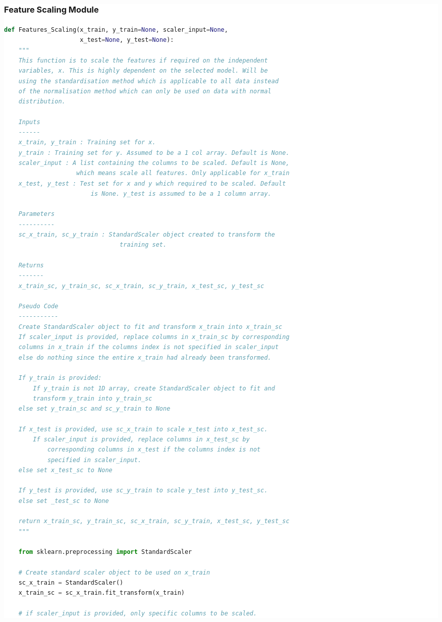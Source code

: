 ```python
```

### Feature Scaling Module


```python
def Features_Scaling(x_train, y_train=None, scaler_input=None,
                     x_test=None, y_test=None):
    """
    This function is to scale the features if required on the independent
    variables, x. This is highly dependent on the selected model. Will be
    using the standardisation method which is applicable to all data instead
    of the normalisation method which can only be used on data with normal
    distribution.

    Inputs
    ------
    x_train, y_train : Training set for x.
    y_train : Training set for y. Assumed to be a 1 col array. Default is None.
    scaler_input : A list containing the columns to be scaled. Default is None,
                    which means scale all features. Only applicable for x_train
    x_test, y_test : Test set for x and y which required to be scaled. Default
                        is None. y_test is assumed to be a 1 column array.

    Parameters
    ----------
    sc_x_train, sc_y_train : StandardScaler object created to transform the
                                training set.

    Returns
    -------
    x_train_sc, y_train_sc, sc_x_train, sc_y_train, x_test_sc, y_test_sc

    Pseudo Code
    -----------
    Create StandardScaler object to fit and transform x_train into x_train_sc
    If scaler_input is provided, replace columns in x_train_sc by corresponding
    columns in x_train if the columns index is not specified in scaler_input
    else do nothing since the entire x_train had already been transformed.

    If y_train is provided:
        If y_train is not 1D array, create StandardScaler object to fit and
        transform y_train into y_train_sc
    else set y_train_sc and sc_y_train to None

    If x_test is provided, use sc_x_train to scale x_test into x_test_sc.
        If scaler_input is provided, replace columns in x_test_sc by
            corresponding columns in x_test if the columns index is not
            specified in scaler_input.
    else set x_test_sc to None

    If y_test is provided, use sc_y_train to scale y_test into y_test_sc.
    else set _test_sc to None

    return x_train_sc, y_train_sc, sc_x_train, sc_y_train, x_test_sc, y_test_sc
    """

    from sklearn.preprocessing import StandardScaler

    # Create standard scaler object to be used on x_train
    sc_x_train = StandardScaler()
    x_train_sc = sc_x_train.fit_transform(x_train)

    # if scaler_input is provided, only specific columns to be scaled.
```